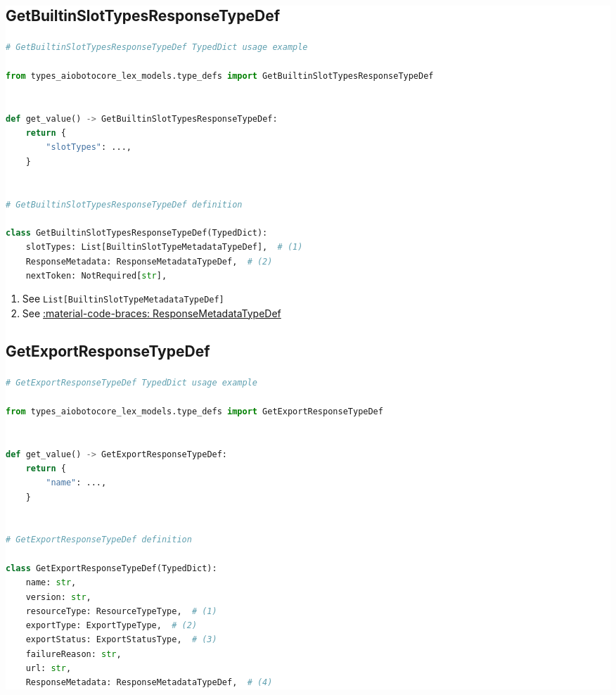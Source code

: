 ## GetBuiltinSlotTypesResponseTypeDef

```python
# GetBuiltinSlotTypesResponseTypeDef TypedDict usage example

from types_aiobotocore_lex_models.type_defs import GetBuiltinSlotTypesResponseTypeDef


def get_value() -> GetBuiltinSlotTypesResponseTypeDef:
    return {
        "slotTypes": ...,
    }


# GetBuiltinSlotTypesResponseTypeDef definition

class GetBuiltinSlotTypesResponseTypeDef(TypedDict):
    slotTypes: List[BuiltinSlotTypeMetadataTypeDef],  # (1)
    ResponseMetadata: ResponseMetadataTypeDef,  # (2)
    nextToken: NotRequired[str],
```

1. See `List[BuiltinSlotTypeMetadataTypeDef]`
2. See [:material-code-braces: ResponseMetadataTypeDef](./type_defs.md#responsemetadatatypedef)

## GetExportResponseTypeDef

```python
# GetExportResponseTypeDef TypedDict usage example

from types_aiobotocore_lex_models.type_defs import GetExportResponseTypeDef


def get_value() -> GetExportResponseTypeDef:
    return {
        "name": ...,
    }


# GetExportResponseTypeDef definition

class GetExportResponseTypeDef(TypedDict):
    name: str,
    version: str,
    resourceType: ResourceTypeType,  # (1)
    exportType: ExportTypeType,  # (2)
    exportStatus: ExportStatusType,  # (3)
    failureReason: str,
    url: str,
    ResponseMetadata: ResponseMetadataTypeDef,  # (4)
```
